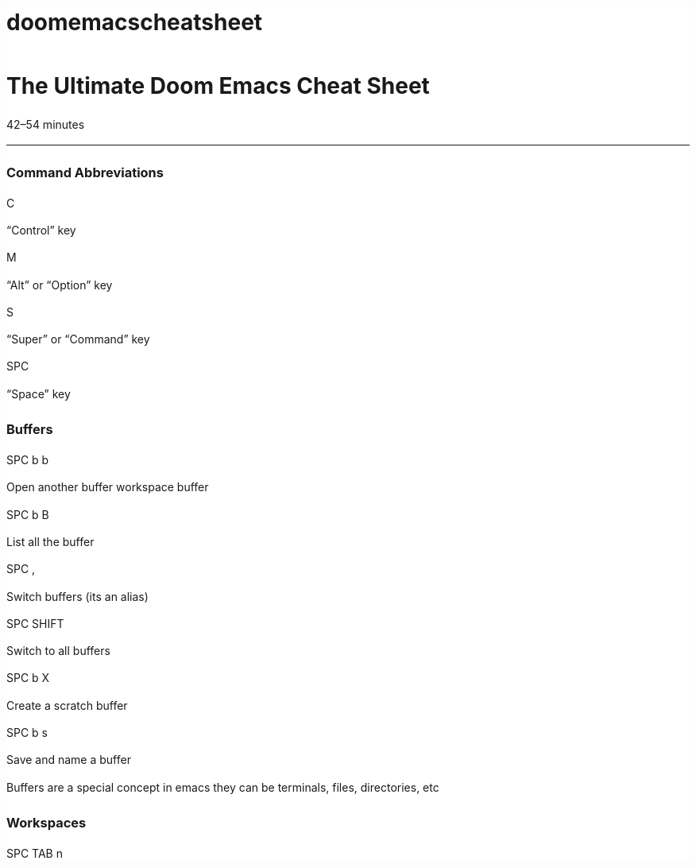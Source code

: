 # doomemacscheatsheet


The Ultimate Doom Emacs Cheat Sheet
===================================



42–54 minutes

* * *

### Command Abbrev­iations

C

“Control” key

M

“Alt” or “Option” key

S

“Super” or “Command” key

SPC

“Space” key

### Buffers

SPC b b

Open another buffer workspace buffer

SPC b B

List all the buffer

SPC ,

Switch buffers (its an alias)

SPC SHIFT

Switch to all buffers

SPC b X

Create a scratch buffer

SPC b s

Save and name a buffer

Buffers are a special concept in emacs they can be terminals, files, direct­ories, etc

### Workspaces

SPC TAB n
